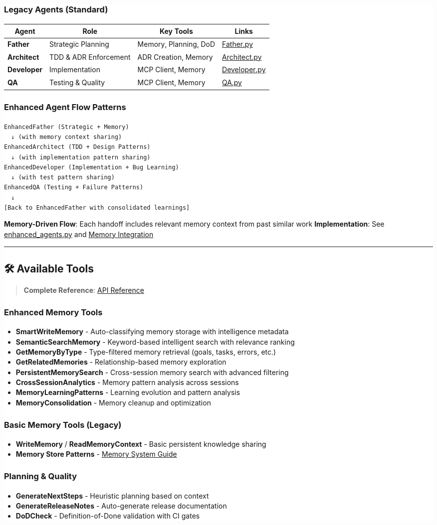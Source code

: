 ### Legacy Agents (Standard)

| Agent | Role | Key Tools | Links |
|-------|------|-----------|--------|
| **Father** | Strategic Planning | Memory, Planning, DoD | [Father.py](../ai/agents/Father.py) |
| **Architect** | TDD & ADR Enforcement | ADR Creation, Memory | [Architect.py](../ai/agents/Architect.py) |
| **Developer** | Implementation | MCP Client, Memory | [Developer.py](../ai/agents/Developer.py) |
| **QA** | Testing & Quality | MCP Client, Memory | [QA.py](../ai/agents/QA.py) |

### Enhanced Agent Flow Patterns
```
EnhancedFather (Strategic + Memory) 
  ↓ (with memory context sharing)
EnhancedArchitect (TDD + Design Patterns)
  ↓ (with implementation pattern sharing)
EnhancedDeveloper (Implementation + Bug Learning)
  ↓ (with test pattern sharing)
EnhancedQA (Testing + Failure Patterns)
  ↓
[Back to EnhancedFather with consolidated learnings]
```

**Memory-Driven Flow**: Each handoff includes relevant memory context from past similar work
**Implementation**: See [enhanced_agents.py](../ai/agents/enhanced_agents.py) and [Memory Integration](ENHANCED_AGENTS.md#memory-integration)

---

## 🛠️ Available Tools

> **Complete Reference**: [API Reference](API_REFERENCE.md)

### Enhanced Memory Tools
- **SmartWriteMemory** - Auto-classifying memory storage with intelligence metadata
- **SemanticSearchMemory** - Keyword-based intelligent search with relevance ranking
- **GetMemoryByType** - Type-filtered memory retrieval (goals, tasks, errors, etc.)
- **GetRelatedMemories** - Relationship-based memory exploration
- **PersistentMemorySearch** - Cross-session memory search with advanced filtering
- **CrossSessionAnalytics** - Memory pattern analysis across sessions
- **MemoryLearningPatterns** - Learning evolution and pattern analysis
- **MemoryConsolidation** - Memory cleanup and optimization

### Basic Memory Tools (Legacy)
- **WriteMemory** / **ReadMemoryContext** - Basic persistent knowledge sharing
- **Memory Store Patterns** - [Memory System Guide](MEMORY_SYSTEM.md)

### Planning & Quality
- **GenerateNextSteps** - Heuristic planning based on context
- **GenerateReleaseNotes** - Auto-generate release documentation
- **DoDCheck** - Definition-of-Done validation with CI gates
